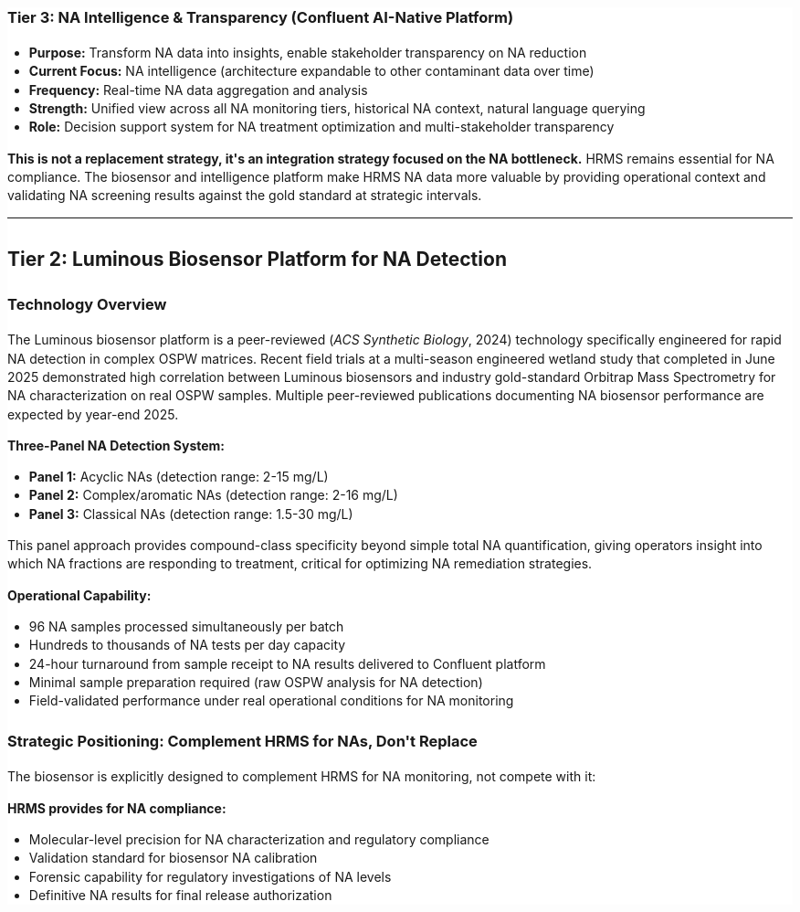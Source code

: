 ### **Tier 3: NA Intelligence & Transparency (Confluent AI-Native Platform)**
- **Purpose:** Transform NA data into insights, enable stakeholder transparency on NA reduction
- **Current Focus:** NA intelligence (architecture expandable to other contaminant data over time)
- **Frequency:** Real-time NA data aggregation and analysis
- **Strength:** Unified view across all NA monitoring tiers, historical NA context, natural language querying
- **Role:** Decision support system for NA treatment optimization and multi-stakeholder transparency

**This is not a replacement strategy, it's an integration strategy focused on the NA bottleneck.** HRMS remains essential for NA compliance. The biosensor and intelligence platform make HRMS NA data more valuable by providing operational context and validating NA screening results against the gold standard at strategic intervals.

---

## Tier 2: Luminous Biosensor Platform for NA Detection

### Technology Overview

The Luminous biosensor platform is a peer-reviewed (*ACS Synthetic Biology*, 2024) technology specifically engineered for rapid NA detection in complex OSPW matrices. Recent field trials at a multi-season engineered wetland study that completed in June 2025 demonstrated high correlation between Luminous biosensors and industry gold-standard Orbitrap Mass Spectrometry for NA characterization on real OSPW samples. Multiple peer-reviewed publications documenting NA biosensor performance are expected by year-end 2025.

**Three-Panel NA Detection System:**
- **Panel 1:** Acyclic NAs (detection range: 2-15 mg/L)
- **Panel 2:** Complex/aromatic NAs (detection range: 2-16 mg/L)
- **Panel 3:** Classical NAs (detection range: 1.5-30 mg/L)

This panel approach provides compound-class specificity beyond simple total NA quantification, giving operators insight into which NA fractions are responding to treatment, critical for optimizing NA remediation strategies.

**Operational Capability:**
- 96 NA samples processed simultaneously per batch
- Hundreds to thousands of NA tests per day capacity
- 24-hour turnaround from sample receipt to NA results delivered to Confluent platform
- Minimal sample preparation required (raw OSPW analysis for NA detection)
- Field-validated performance under real operational conditions for NA monitoring

### Strategic Positioning: Complement HRMS for NAs, Don't Replace

The biosensor is explicitly designed to complement HRMS for NA monitoring, not compete with it:

**HRMS provides for NA compliance:**
- Molecular-level precision for NA characterization and regulatory compliance
- Validation standard for biosensor NA calibration
- Forensic capability for regulatory investigations of NA levels
- Definitive NA results for final release authorization
